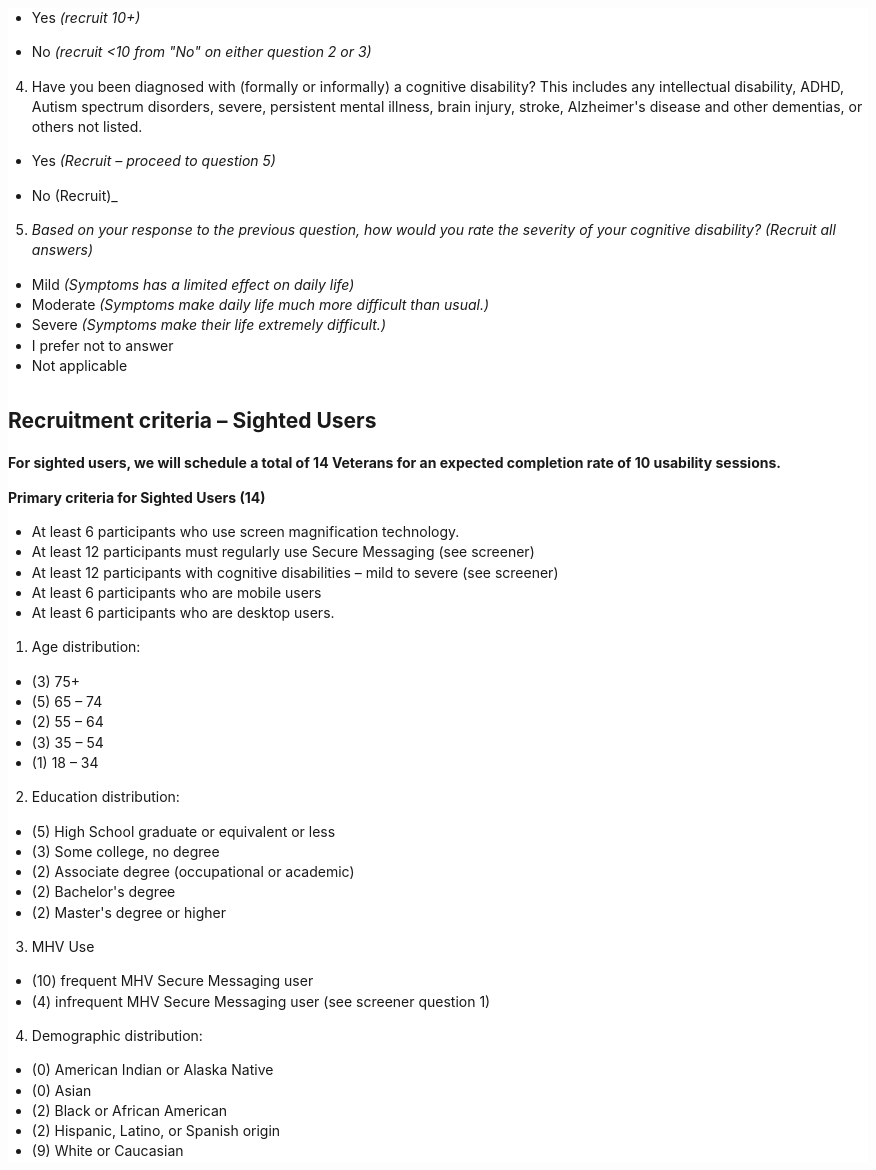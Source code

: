 - Yes _(recruit 10+)_
 
- No _(recruit \<10 from "No" on either question 2 or 3)_

4. Have you been diagnosed with (formally or informally) a cognitive disability? This includes any intellectual disability, ADHD, Autism spectrum disorders, severe, persistent mental illness, brain injury, stroke, Alzheimer's disease and other dementias, or others not listed.

- Yes _(Recruit – proceed to question 5)_

- No (Recruit)_

5. _Based on your response to the previous question, how would you rate the severity of your cognitive disability? (Recruit all answers)_
- Mild _(Symptoms has a limited effect on daily life)_
- Moderate _(Symptoms make daily life much more difficult than usual.)_
- Severe _(Symptoms make their life extremely difficult.)_
- I prefer not to answer
- Not applicable

## **Recruitment criteria – Sighted Users**

**For sighted users, we will schedule a total of 14 Veterans for an expected completion rate of 10 usability sessions.**

**Primary criteria for Sighted Users (14)**

- At least 6 participants who use screen magnification technology.
- At least 12 participants must regularly use Secure Messaging (see screener)
- At least 12 participants with cognitive disabilities – mild to severe (see screener)
- At least 6 participants who are mobile users
- At least 6 participants who are desktop users.

1. Age distribution:

  - (3) 75+
  - (5) 65 – 74
  - (2) 55 – 64
  - (3) 35 – 54
  - (1) 18 – 34

2. Education distribution:

  - (5) High School graduate or equivalent or less
  - (3) Some college, no degree
  - (2) Associate degree (occupational or academic)
  - (2) Bachelor's degree
  - (2) Master's degree or higher

3. MHV Use

- (10) frequent MHV Secure Messaging user
- (4) infrequent MHV Secure Messaging user (see screener question 1)

4. Demographic distribution:

  - (0) American Indian or Alaska Native
  - (0) Asian
  - (2) Black or African American
  - (2) Hispanic, Latino, or Spanish origin
  - (9) White or Caucasian
